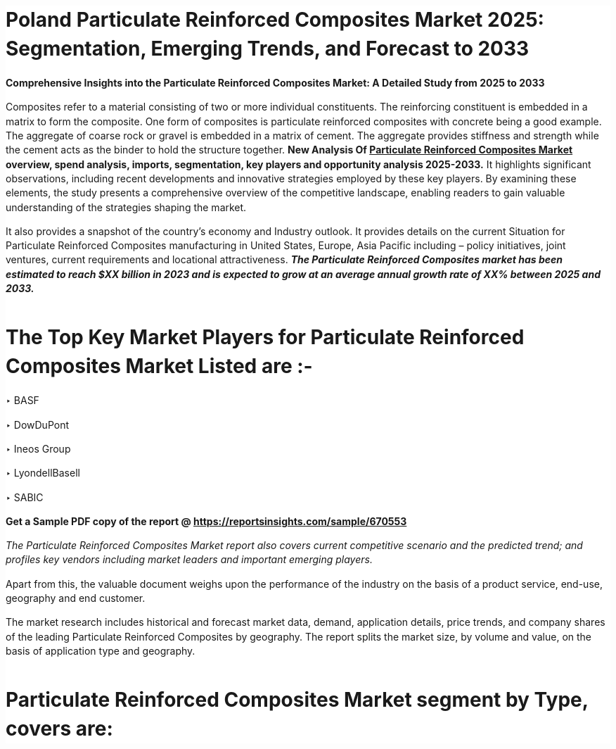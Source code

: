 # Poland Particulate Reinforced Composites Market 2025: Segmentation, Emerging Trends, and Forecast to 2033

<strong>Comprehensive Insights into the Particulate Reinforced Composites Market: A Detailed Study from 2025 to 2033</strong>

Composites refer to a material consisting of two or more individual constituents. The reinforcing constituent is embedded in a matrix to form the composite. One form of composites is particulate reinforced composites with concrete being a good example. The aggregate of coarse rock or gravel is embedded in a matrix of cement. The aggregate provides stiffness and strength while the cement acts as the binder to hold the structure together. <strong>New Analysis Of <a href=https://www.reportsinsights.com/sample/670553>Particulate Reinforced Composites Market</a> overview, spend analysis, imports, segmentation, key players and opportunity analysis 2025-2033.</strong> It highlights significant observations, including recent developments and innovative strategies employed by these key players. By examining these elements, the study presents a comprehensive overview of the competitive landscape, enabling readers to gain valuable understanding of the strategies shaping the market.

It also provides a snapshot of the country’s economy and Industry outlook. It provides details on the current Situation for Particulate Reinforced Composites manufacturing in United States, Europe, Asia Pacific including – policy initiatives, joint ventures, current requirements and locational attractiveness. <strong><em>The Particulate Reinforced Composites market has been estimated to reach $XX billion in 2023 and is expected to grow at an average annual growth rate of XX% between 2025 and 2033.</em></strong>

# <strong>The Top Key Market Players for Particulate Reinforced Composites Market Listed are :-</strong> 

‣ BASF

‣ DowDuPont

‣ Ineos Group

‣ LyondellBasell

‣ SABIC

<strong>Get a Sample PDF copy of the report @ <a href=https://reportsinsights.com/sample/670553>https://reportsinsights.com/sample/670553</a></strong>

<em>The Particulate Reinforced Composites Market report also covers current competitive scenario and the predicted trend; and profiles key vendors including market leaders and important emerging players.</em>

Apart from this, the valuable document weighs upon the performance of the industry on the basis of a product service, end-use, geography and end customer.

The market research includes historical and forecast market data, demand, application details, price trends, and company shares of the leading Particulate Reinforced Composites by geography. The report splits the market size, by volume and value, on the basis of application type and geography.

# <strong>Particulate Reinforced Composites Market segment by Type, covers are:</strong>

